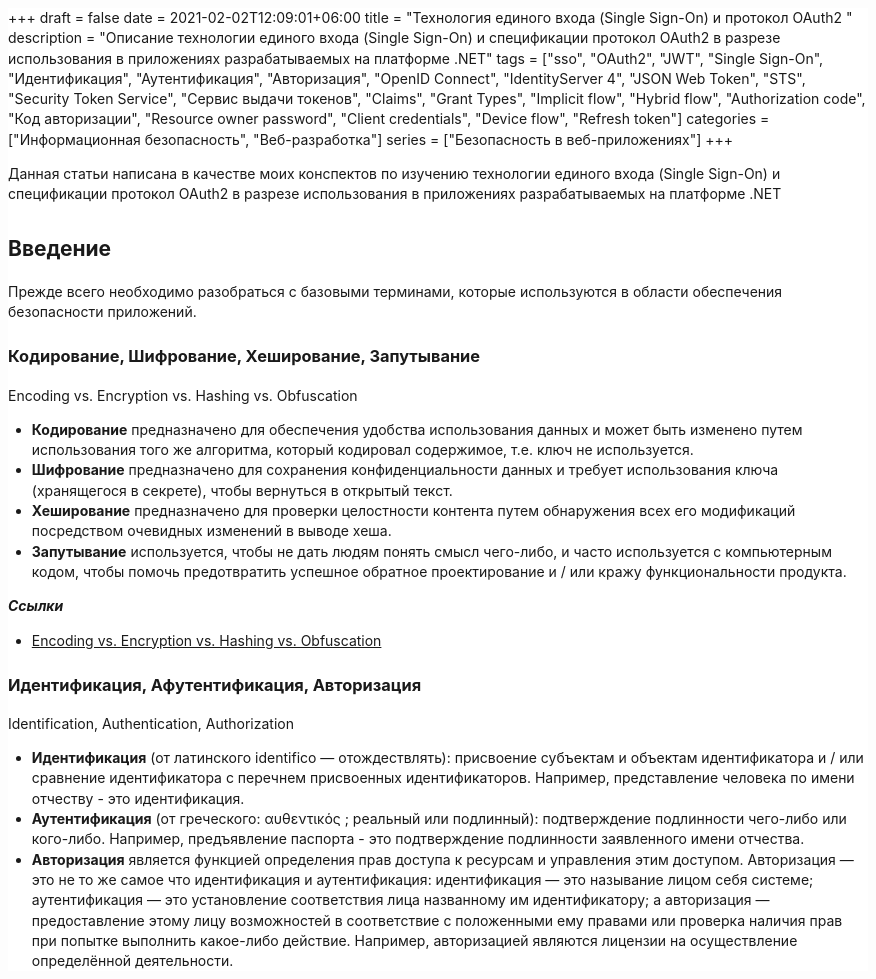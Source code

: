 +++ 
draft = false
date = 2021-02-02T12:09:01+06:00
title = "Технология единого входа (Single Sign-On) и протокол OAuth2 "
description = "Описание технологии единого входа (Single Sign-On) и спецификации протокол OAuth2 в разрезе использования в приложениях разрабатываемых на платформе .NET"
tags = ["sso", "OAuth2", "JWT", "Single Sign-On", "Идентификация", "Аутентификация", "Авторизация", "OpenID Connect", "IdentityServer 4", "JSON Web Token", "STS", "Security Token Service", "Сервис выдачи токенов", "Claims", "Grant Types", "Implicit flow", "Hybrid flow", "Authorization code", "Код авторизации", "Resource owner password", "Client credentials", "Device flow", "Refresh token"]
categories = ["Информационная безопасность", "Веб-разработка"]
series = ["Безопасность в веб-приложениях"]
+++

Данная статьи написана в качестве моих конспектов по изучению технологии единого входа (Single Sign-On) и спецификации протокол OAuth2 в разрезе использования в приложениях разрабатываемых на платформе .NET

## Введение

Прежде всего необходимо разобраться с базовыми терминами, которые используются в области обеспечения безопасности приложений. 

### Кодирование, Шифрование, Хеширование, Запутывание
Encoding vs. Encryption vs. Hashing vs. Obfuscation

* **Кодирование** предназначено для обеспечения удобства использования данных и может быть изменено путем использования того же алгоритма, который кодировал содержимое, т.е. ключ не используется.
* **Шифрование** предназначено для сохранения конфиденциальности данных и требует использования ключа (хранящегося в секрете), чтобы вернуться в открытый текст.
* **Хеширование** предназначено для проверки целостности контента путем обнаружения всех его модификаций посредством очевидных изменений в выводе хеша.
* **Запутывание** используется, чтобы не дать людям понять смысл чего-либо, и часто используется с компьютерным кодом, чтобы помочь предотвратить успешное обратное проектирование и / или кражу функциональности продукта.

***Ссылки***
* [Encoding vs. Encryption vs. Hashing vs. Obfuscation](https://danielmiessler.com/study/encoding-encryption-hashing-obfuscation/)

### Идентификация, Афутентификация, Авторизация
Identification, Authentication, Authorization

* **Идентификация** (от латинского identifico — отождествлять): присвоение субъектам и объектам идентификатора и / или сравнение идентификатора с перечнем присвоенных идентификаторов. Например, представление человека по имени отчеству - это идентификация.
* **Аутентификация** (от греческого: αυθεντικός ; реальный или подлинный): подтверждение подлинности чего-либо или кого-либо. Например, предъявление паспорта - это подтверждение подлинности заявленного имени отчества.
* **Авторизация** является функцией определения прав доступа к ресурсам и управления этим доступом. Авторизация — это не то же самое что идентификация и аутентификация: идентификация — это называние лицом себя системе; аутентификация — это установление соответствия лица названному им идентификатору; а авторизация — предоставление этому лицу возможностей в соответствие с положенными ему правами или проверка наличия прав при попытке выполнить какое-либо действие. Например, авторизацией являются лицензии на осуществление определённой деятельности.  
